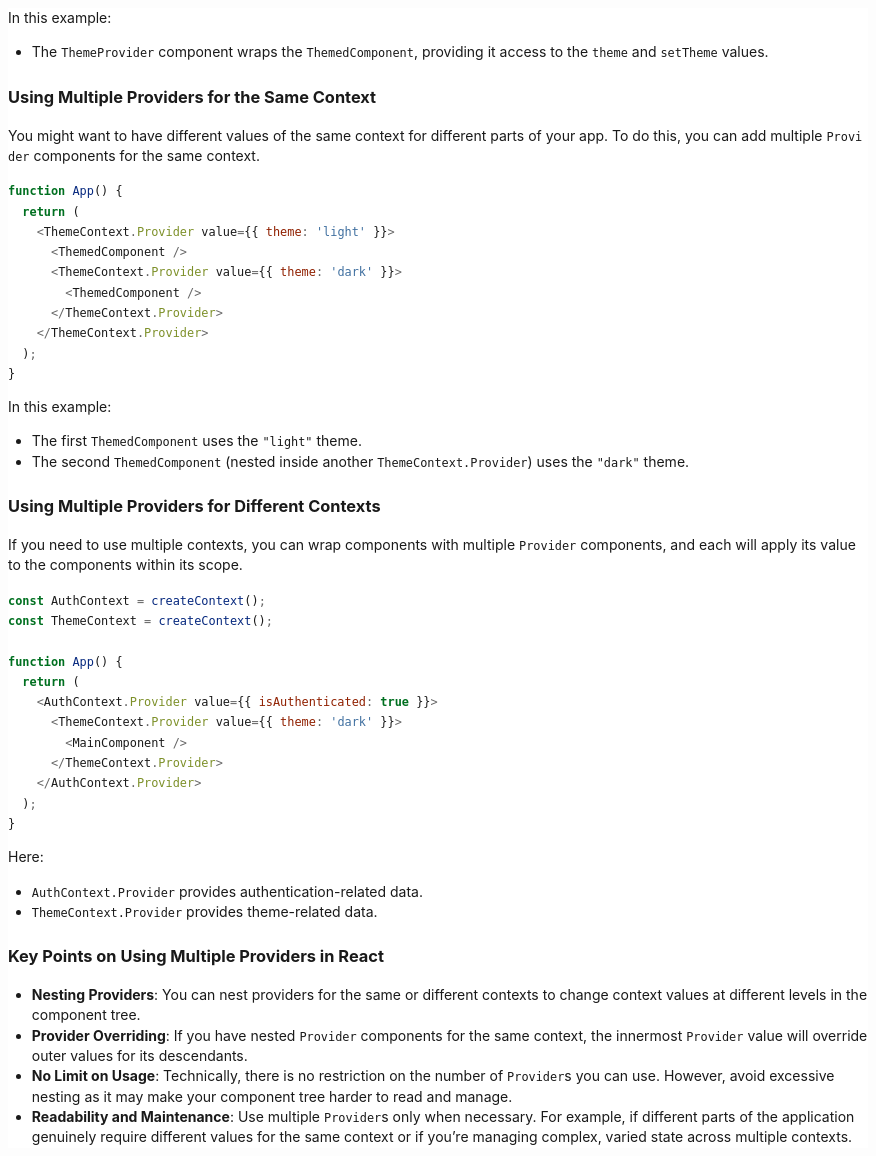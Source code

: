 In this example:
- The `ThemeProvider` component wraps the `ThemedComponent`, providing it access to the `theme` and `setTheme` values.

### Using Multiple Providers for the Same Context

You might want to have different values of the same context for different parts of your app. To do this, you can add multiple `Provider` components for the same context.

```javascript
function App() {
  return (
    <ThemeContext.Provider value={{ theme: 'light' }}>
      <ThemedComponent />
      <ThemeContext.Provider value={{ theme: 'dark' }}>
        <ThemedComponent />
      </ThemeContext.Provider>
    </ThemeContext.Provider>
  );
}
```

In this example:
- The first `ThemedComponent` uses the `"light"` theme.
- The second `ThemedComponent` (nested inside another `ThemeContext.Provider`) uses the `"dark"` theme.

### Using Multiple Providers for Different Contexts

If you need to use multiple contexts, you can wrap components with multiple `Provider` components, and each will apply its value to the components within its scope.

```javascript
const AuthContext = createContext();
const ThemeContext = createContext();

function App() {
  return (
    <AuthContext.Provider value={{ isAuthenticated: true }}>
      <ThemeContext.Provider value={{ theme: 'dark' }}>
        <MainComponent />
      </ThemeContext.Provider>
    </AuthContext.Provider>
  );
}
```

Here:
- `AuthContext.Provider` provides authentication-related data.
- `ThemeContext.Provider` provides theme-related data.

### Key Points on Using Multiple Providers in React

- **Nesting Providers**: You can nest providers for the same or different contexts to change context values at different levels in the component tree.
- **Provider Overriding**: If you have nested `Provider` components for the same context, the innermost `Provider` value will override outer values for its descendants.
- **No Limit on Usage**: Technically, there is no restriction on the number of `Provider`s you can use. However, avoid excessive nesting as it may make your component tree harder to read and manage.
- **Readability and Maintenance**: Use multiple `Provider`s only when necessary. For example, if different parts of the application genuinely require different values for the same context or if you’re managing complex, varied state across multiple contexts.
